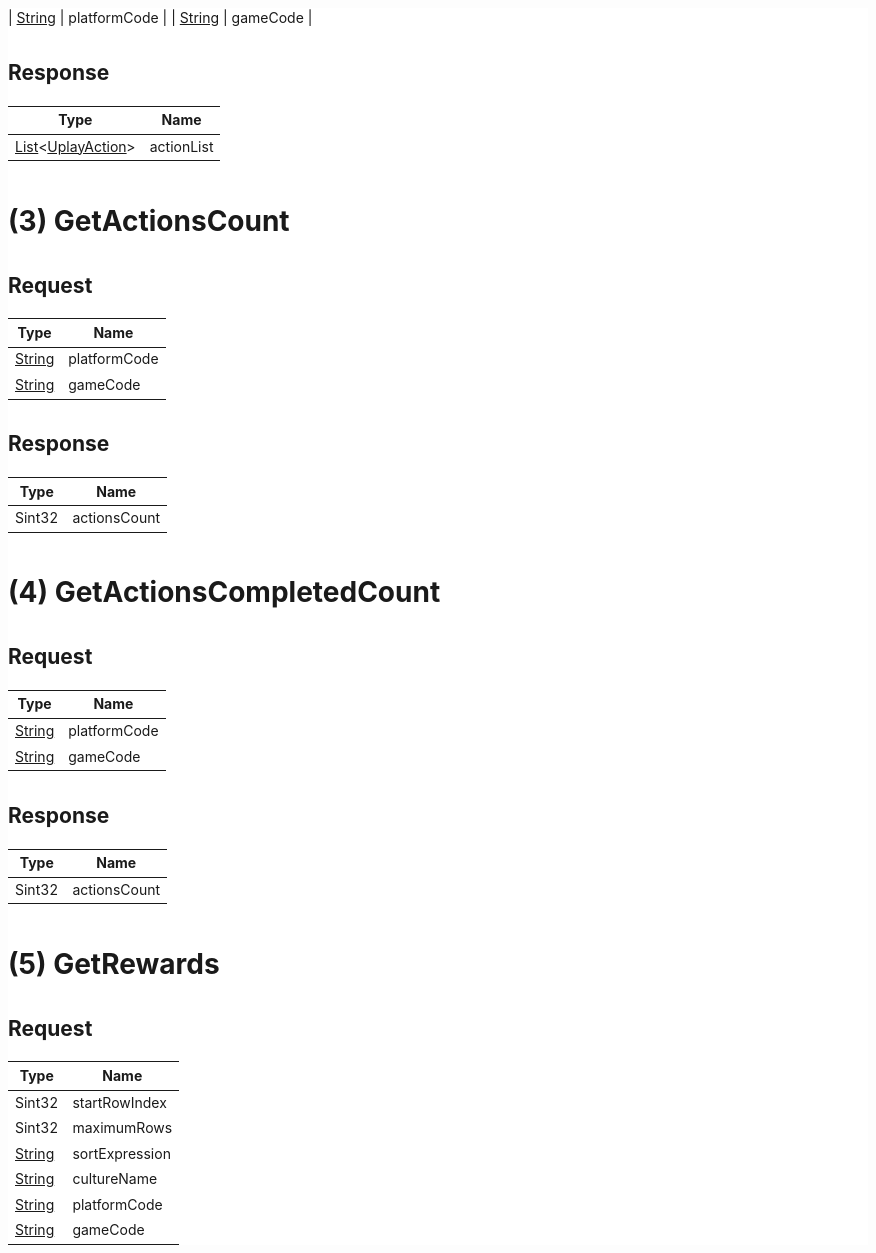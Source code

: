 | [String] | platformCode |
| [String] | gameCode |

## Response
| Type | Name |
| --- | --- |
| [List]&lt;[UplayAction]&gt; | actionList |

# (3) GetActionsCount
## Request
| Type | Name |
| --- | --- |
| [String] | platformCode |
| [String] | gameCode |

## Response
| Type | Name |
| --- | --- |
| Sint32 | actionsCount |

# (4) GetActionsCompletedCount
## Request
| Type | Name |
| --- | --- |
| [String] | platformCode |
| [String] | gameCode |

## Response
| Type | Name |
| --- | --- |
| Sint32 | actionsCount |

# (5) GetRewards
## Request
| Type | Name |
| --- | --- |
| Sint32 | startRowIndex |
| Sint32 | maximumRows |
| [String] | sortExpression |
| [String] | cultureName |
| [String] | platformCode |
| [String] | gameCode |


[Result]: NEX-Common-Types#result
[String]: NEX-Common-Types#string
[Buffer]: NEX-Common-Types#buffer
[qBuffer]: NEX-Common-Types#qbuffer
[List]: NEX-Common-Types#list
[Map]: NEX-Common-Types#map
[DateTime]: NEX-Common-Types#datetime
[Structure]: NEX-Common-Types#structure
[Data]: NEX-Common-Types#anydataholder
[StationURL]: NEX-Common-Types#stationurl
[Variant]: NEX-Common-Types#variant
[UplayAction]: #uplayaction-structure
[UplayReward]: #uplayreward-structure
[UplaySection]: #uplaysection-structure
[UplayActionPlatform]: #uplayactionplatform-structure
[UplayRewardPlatform]: #uplayrewardplatform-structure
[UplaySectionContent]: #uplaysectioncontent-structure
[UplaySectionContentLocalized]: #uplaysectioncontentlocalized-structure